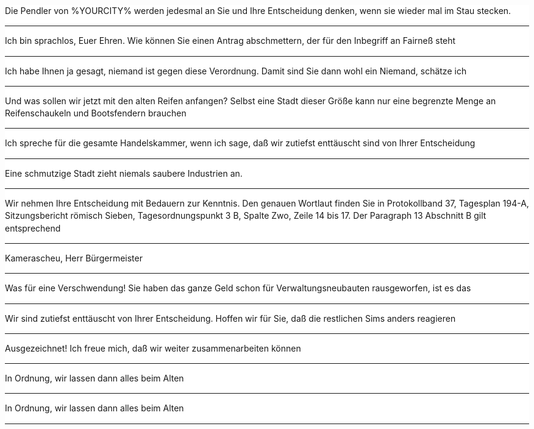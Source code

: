 
Die Pendler von %YOURCITY% werden jedesmal an Sie und Ihre Entscheidung denken, wenn sie wieder mal im Stau stecken.

---

Ich bin sprachlos, Euer Ehren. Wie können Sie einen Antrag abschmettern, der für den Inbegriff an Fairneß steht

---

Ich habe Ihnen ja gesagt, niemand ist gegen diese Verordnung. Damit sind Sie dann wohl ein Niemand, schätze ich

---

Und was sollen wir jetzt mit den alten Reifen anfangen? Selbst eine Stadt dieser Größe kann nur eine begrenzte Menge an Reifenschaukeln und Bootsfendern brauchen

---

Ich spreche für die gesamte Handelskammer, wenn ich sage, daß wir zutiefst enttäuscht sind von Ihrer Entscheidung

---

Eine schmutzige Stadt zieht niemals saubere Industrien an.

---

Wir nehmen Ihre Entscheidung mit Bedauern zur Kenntnis. Den genauen Wortlaut finden Sie in Protokollband 37, Tagesplan 194-A, Sitzungsbericht römisch Sieben, Tagesordnungspunkt 3 B, Spalte Zwo, Zeile 14 bis 17. Der Paragraph 13 Abschnitt B gilt entsprechend

---

Kamerascheu, Herr Bürgermeister

---

Was für eine Verschwendung! Sie haben das ganze Geld schon für Verwaltungsneubauten rausgeworfen, ist es das

---

Wir sind zutiefst enttäuscht von Ihrer Entscheidung. Hoffen wir für Sie, daß die restlichen Sims anders reagieren

---

Ausgezeichnet! Ich freue mich, daß wir weiter zusammenarbeiten können

---

In Ordnung, wir lassen dann alles beim Alten

---

In Ordnung, wir lassen dann alles beim Alten

---